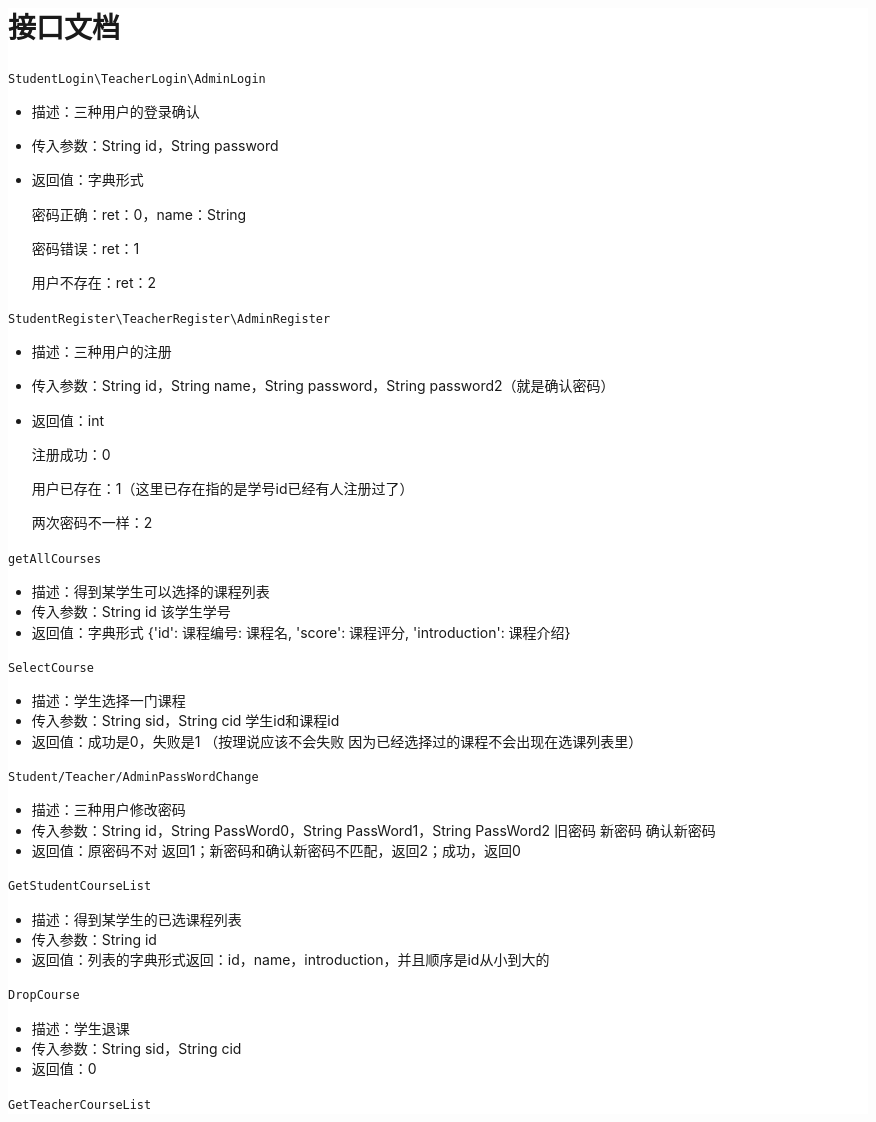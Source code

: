 # 接口文档

`StudentLogin\TeacherLogin\AdminLogin`

* 描述：三种用户的登录确认

* 传入参数：String id，String password

* 返回值：字典形式

  密码正确：ret：0，name：String

  密码错误：ret：1

  用户不存在：ret：2

`StudentRegister\TeacherRegister\AdminRegister`

* 描述：三种用户的注册

* 传入参数：String id，String name，String password，String password2（就是确认密码）

* 返回值：int

  注册成功：0

  用户已存在：1（这里已存在指的是学号id已经有人注册过了）

  两次密码不一样：2

`getAllCourses`

* 描述：得到某学生可以选择的课程列表
* 传入参数：String id 该学生学号
* 返回值：字典形式 {'id': 课程编号: 课程名, 'score': 课程评分, 'introduction': 课程介绍}

`SelectCourse`

* 描述：学生选择一门课程
* 传入参数：String sid，String cid 学生id和课程id 
* 返回值：成功是0，失败是1 （按理说应该不会失败 因为已经选择过的课程不会出现在选课列表里）

`Student/Teacher/AdminPassWordChange`

* 描述：三种用户修改密码
* 传入参数：String id，String PassWord0，String PassWord1，String PassWord2 旧密码 新密码 确认新密码
* 返回值：原密码不对 返回1；新密码和确认新密码不匹配，返回2；成功，返回0

`GetStudentCourseList`

* 描述：得到某学生的已选课程列表
* 传入参数：String id
* 返回值：列表的字典形式返回：id，name，introduction，并且顺序是id从小到大的

`DropCourse`

* 描述：学生退课
* 传入参数：String sid，String cid
* 返回值：0

`GetTeacherCourseList`
